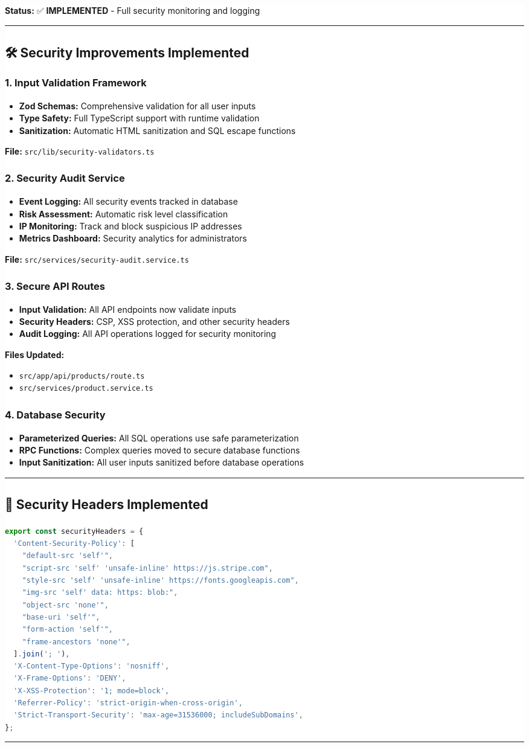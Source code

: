 **Status:** ✅ **IMPLEMENTED** - Full security monitoring and logging

---

## 🛠️ Security Improvements Implemented

### 1. **Input Validation Framework**
- **Zod Schemas:** Comprehensive validation for all user inputs
- **Type Safety:** Full TypeScript support with runtime validation
- **Sanitization:** Automatic HTML sanitization and SQL escape functions

**File:** `src/lib/security-validators.ts`

### 2. **Security Audit Service**
- **Event Logging:** All security events tracked in database
- **Risk Assessment:** Automatic risk level classification
- **IP Monitoring:** Track and block suspicious IP addresses
- **Metrics Dashboard:** Security analytics for administrators

**File:** `src/services/security-audit.service.ts`

### 3. **Secure API Routes**
- **Input Validation:** All API endpoints now validate inputs
- **Security Headers:** CSP, XSS protection, and other security headers
- **Audit Logging:** All API operations logged for security monitoring

**Files Updated:**
- `src/app/api/products/route.ts`
- `src/services/product.service.ts`

### 4. **Database Security**
- **Parameterized Queries:** All SQL operations use safe parameterization
- **RPC Functions:** Complex queries moved to secure database functions
- **Input Sanitization:** All user inputs sanitized before database operations

---

## 🔐 Security Headers Implemented

```typescript
export const securityHeaders = {
  'Content-Security-Policy': [
    "default-src 'self'",
    "script-src 'self' 'unsafe-inline' https://js.stripe.com",
    "style-src 'self' 'unsafe-inline' https://fonts.googleapis.com",
    "img-src 'self' data: https: blob:",
    "object-src 'none'",
    "base-uri 'self'",
    "form-action 'self'",
    "frame-ancestors 'none'",
  ].join('; '),
  'X-Content-Type-Options': 'nosniff',
  'X-Frame-Options': 'DENY',
  'X-XSS-Protection': '1; mode=block',
  'Referrer-Policy': 'strict-origin-when-cross-origin',
  'Strict-Transport-Security': 'max-age=31536000; includeSubDomains',
};
```

---